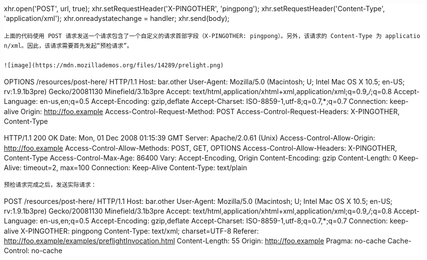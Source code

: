   xhr.open('POST', url, true);
  xhr.setRequestHeader('X-PINGOTHER', 'pingpong');
  xhr.setRequestHeader('Content-Type', 'application/xml');
  xhr.onreadystatechange = handler;
  xhr.send(body); 
```
上面的代码使用 POST 请求发送一个请求包含了一个自定义的请求首部字段（X-PINGOTHER: pingpong）。另外，该请求的 Content-Type 为 application/xml。因此，该请求需要首先发起“预检请求”。

![image](https://mdn.mozillademos.org/files/14289/prelight.png)
```
OPTIONS /resources/post-here/ HTTP/1.1
Host: bar.other
User-Agent: Mozilla/5.0 (Macintosh; U; Intel Mac OS X 10.5; en-US; rv:1.9.1b3pre) Gecko/20081130 Minefield/3.1b3pre
Accept: text/html,application/xhtml+xml,application/xml;q=0.9,*/*;q=0.8
Accept-Language: en-us,en;q=0.5
Accept-Encoding: gzip,deflate
Accept-Charset: ISO-8859-1,utf-8;q=0.7,*;q=0.7
Connection: keep-alive
Origin: http://foo.example
Access-Control-Request-Method: POST
Access-Control-Request-Headers: X-PINGOTHER, Content-Type


HTTP/1.1 200 OK
Date: Mon, 01 Dec 2008 01:15:39 GMT
Server: Apache/2.0.61 (Unix)
Access-Control-Allow-Origin: http://foo.example
Access-Control-Allow-Methods: POST, GET, OPTIONS
Access-Control-Allow-Headers: X-PINGOTHER, Content-Type
Access-Control-Max-Age: 86400
Vary: Accept-Encoding, Origin
Content-Encoding: gzip
Content-Length: 0
Keep-Alive: timeout=2, max=100
Connection: Keep-Alive
Content-Type: text/plain
```
预检请求完成之后，发送实际请求：
```
POST /resources/post-here/ HTTP/1.1
Host: bar.other
User-Agent: Mozilla/5.0 (Macintosh; U; Intel Mac OS X 10.5; en-US; rv:1.9.1b3pre) Gecko/20081130 Minefield/3.1b3pre
Accept: text/html,application/xhtml+xml,application/xml;q=0.9,*/*;q=0.8
Accept-Language: en-us,en;q=0.5
Accept-Encoding: gzip,deflate
Accept-Charset: ISO-8859-1,utf-8;q=0.7,*;q=0.7
Connection: keep-alive
X-PINGOTHER: pingpong
Content-Type: text/xml; charset=UTF-8
Referer: http://foo.example/examples/preflightInvocation.html
Content-Length: 55
Origin: http://foo.example
Pragma: no-cache
Cache-Control: no-cache

